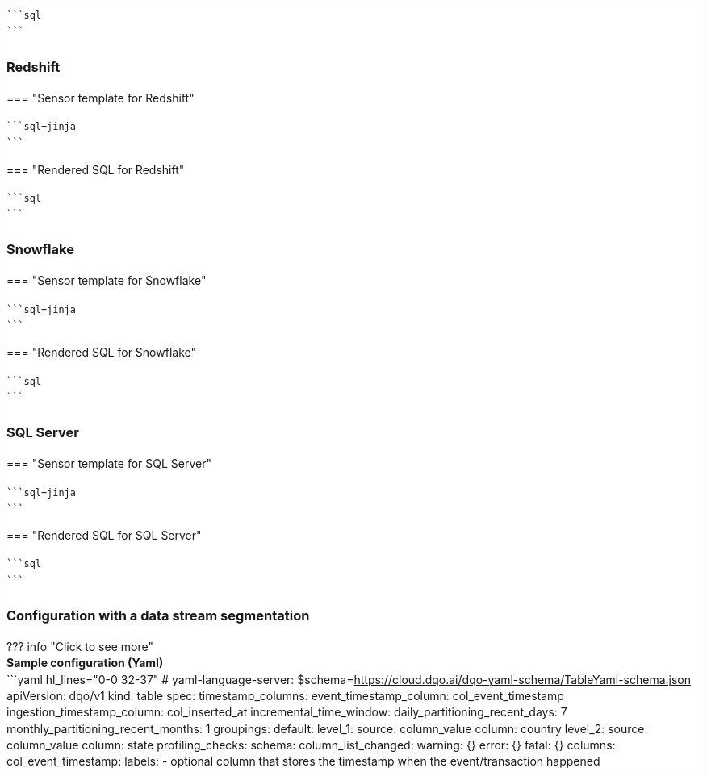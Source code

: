     ```sql
    ```
### **Redshift**
=== "Sensor template for Redshift"
      
    ```sql+jinja
    ```
=== "Rendered SQL for Redshift"
      
    ```sql
    ```
### **Snowflake**
=== "Sensor template for Snowflake"
      
    ```sql+jinja
    ```
=== "Rendered SQL for Snowflake"
      
    ```sql
    ```
### **SQL Server**
=== "Sensor template for SQL Server"
      
    ```sql+jinja
    ```
=== "Rendered SQL for SQL Server"
      
    ```sql
    ```
### **Configuration with a data stream segmentation**  
??? info "Click to see more"  
    **Sample configuration (Yaml)**  
    ```yaml hl_lines="0-0 32-37"
    # yaml-language-server: $schema=https://cloud.dqo.ai/dqo-yaml-schema/TableYaml-schema.json
    apiVersion: dqo/v1
    kind: table
    spec:
      timestamp_columns:
        event_timestamp_column: col_event_timestamp
        ingestion_timestamp_column: col_inserted_at
      incremental_time_window:
        daily_partitioning_recent_days: 7
        monthly_partitioning_recent_months: 1
      groupings:
        default:
          level_1:
            source: column_value
            column: country
          level_2:
            source: column_value
            column: state
      profiling_checks:
        schema:
          column_list_changed:
            warning: {}
            error: {}
            fatal: {}
      columns:
        col_event_timestamp:
          labels:
          - optional column that stores the timestamp when the event/transaction happened